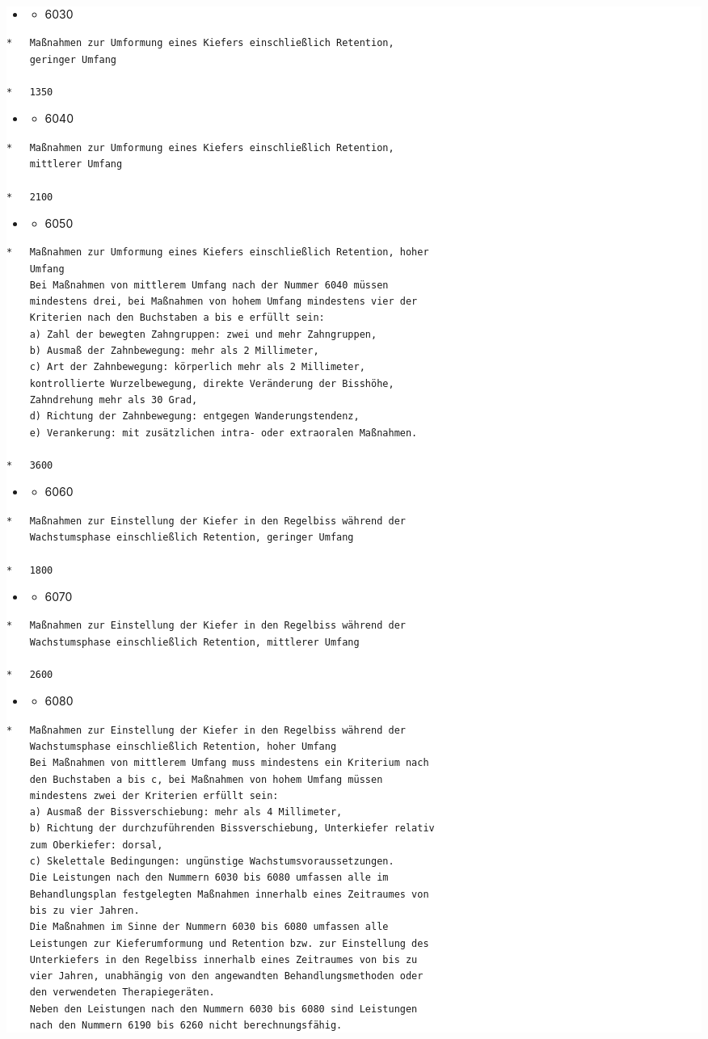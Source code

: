 
*    *   6030

    *   Maßnahmen zur Umformung eines Kiefers einschließlich Retention,
        geringer Umfang

    *   1350


*    *   6040

    *   Maßnahmen zur Umformung eines Kiefers einschließlich Retention,
        mittlerer Umfang

    *   2100


*    *   6050

    *   Maßnahmen zur Umformung eines Kiefers einschließlich Retention, hoher
        Umfang
        Bei Maßnahmen von mittlerem Umfang nach der Nummer 6040 müssen
        mindestens drei, bei Maßnahmen von hohem Umfang mindestens vier der
        Kriterien nach den Buchstaben a bis e erfüllt sein:
        a) Zahl der bewegten Zahngruppen: zwei und mehr Zahngruppen,
        b) Ausmaß der Zahnbewegung: mehr als 2 Millimeter,
        c) Art der Zahnbewegung: körperlich mehr als 2 Millimeter,
        kontrollierte Wurzelbewegung, direkte Veränderung der Bisshöhe,
        Zahndrehung mehr als 30 Grad,
        d) Richtung der Zahnbewegung: entgegen Wanderungstendenz,
        e) Verankerung: mit zusätzlichen intra- oder extraoralen Maßnahmen.

    *   3600


*    *   6060

    *   Maßnahmen zur Einstellung der Kiefer in den Regelbiss während der
        Wachstumsphase einschließlich Retention, geringer Umfang

    *   1800


*    *   6070

    *   Maßnahmen zur Einstellung der Kiefer in den Regelbiss während der
        Wachstumsphase einschließlich Retention, mittlerer Umfang

    *   2600


*    *   6080

    *   Maßnahmen zur Einstellung der Kiefer in den Regelbiss während der
        Wachstumsphase einschließlich Retention, hoher Umfang
        Bei Maßnahmen von mittlerem Umfang muss mindestens ein Kriterium nach
        den Buchstaben a bis c, bei Maßnahmen von hohem Umfang müssen
        mindestens zwei der Kriterien erfüllt sein:
        a) Ausmaß der Bissverschiebung: mehr als 4 Millimeter,
        b) Richtung der durchzuführenden Bissverschiebung, Unterkiefer relativ
        zum Oberkiefer: dorsal,
        c) Skelettale Bedingungen: ungünstige Wachstumsvoraussetzungen.
        Die Leistungen nach den Nummern 6030 bis 6080 umfassen alle im
        Behandlungsplan festgelegten Maßnahmen innerhalb eines Zeitraumes von
        bis zu vier Jahren.
        Die Maßnahmen im Sinne der Nummern 6030 bis 6080 umfassen alle
        Leistungen zur Kieferumformung und Retention bzw. zur Einstellung des
        Unterkiefers in den Regelbiss innerhalb eines Zeitraumes von bis zu
        vier Jahren, unabhängig von den angewandten Behandlungsmethoden oder
        den verwendeten Therapiegeräten.
        Neben den Leistungen nach den Nummern 6030 bis 6080 sind Leistungen
        nach den Nummern 6190 bis 6260 nicht berechnungsfähig.
